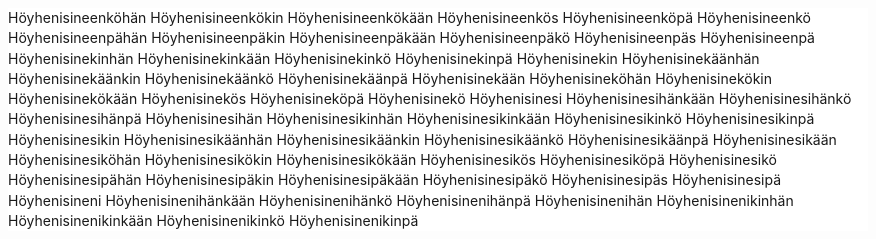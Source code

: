 Höyhenisineenköhän
Höyhenisineenkökin
Höyhenisineenkökään
Höyhenisineenkös
Höyhenisineenköpä
Höyhenisineenkö
Höyhenisineenpähän
Höyhenisineenpäkin
Höyhenisineenpäkään
Höyhenisineenpäkö
Höyhenisineenpäs
Höyhenisineenpä
Höyhenisinekinhän
Höyhenisinekinkään
Höyhenisinekinkö
Höyhenisinekinpä
Höyhenisinekin
Höyhenisinekäänhän
Höyhenisinekäänkin
Höyhenisinekäänkö
Höyhenisinekäänpä
Höyhenisinekään
Höyhenisineköhän
Höyhenisinekökin
Höyhenisinekökään
Höyhenisinekös
Höyhenisineköpä
Höyhenisinekö
Höyhenisinesi
Höyhenisinesihänkään
Höyhenisinesihänkö
Höyhenisinesihänpä
Höyhenisinesihän
Höyhenisinesikinhän
Höyhenisinesikinkään
Höyhenisinesikinkö
Höyhenisinesikinpä
Höyhenisinesikin
Höyhenisinesikäänhän
Höyhenisinesikäänkin
Höyhenisinesikäänkö
Höyhenisinesikäänpä
Höyhenisinesikään
Höyhenisinesiköhän
Höyhenisinesikökin
Höyhenisinesikökään
Höyhenisinesikös
Höyhenisinesiköpä
Höyhenisinesikö
Höyhenisinesipähän
Höyhenisinesipäkin
Höyhenisinesipäkään
Höyhenisinesipäkö
Höyhenisinesipäs
Höyhenisinesipä
Höyhenisineni
Höyhenisinenihänkään
Höyhenisinenihänkö
Höyhenisinenihänpä
Höyhenisinenihän
Höyhenisinenikinhän
Höyhenisinenikinkään
Höyhenisinenikinkö
Höyhenisinenikinpä